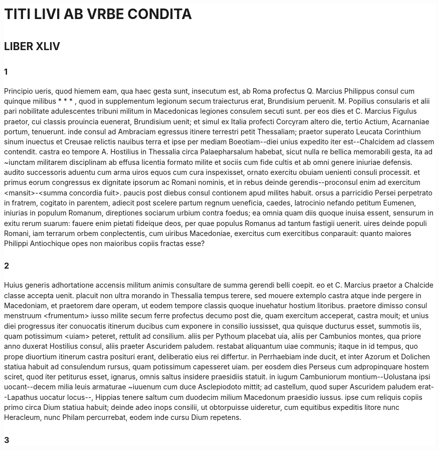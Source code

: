 # TITI LIVI AB VRBE CONDITA 

## LIBER XLIV

### 1 

 Principio ueris, quod hiemem eam, qua haec gesta sunt, insecutum est, ab Roma profectus Q. Marcius Philippus consul cum quinque milibus * * * , quod in supplementum legionum secum traiecturus erat, Brundisium peruenit. M. Popilius consularis et alii pari nobilitate adulescentes tribuni militum in Macedonicas legiones consulem secuti sunt. per eos dies et C. Marcius Figulus praetor, cui classis prouincia euenerat, Brundisium uenit; et simul ex Italia profecti Corcyram altero die, tertio Actium, Acarnaniae portum, tenuerunt. inde consul ad Ambraciam egressus itinere terrestri petit Thessaliam; praetor superato Leucata Corinthium sinum inuectus et Creusae relictis nauibus terra et ipse per mediam Boeotiam--diei unius expedito iter est--Chalcidem ad classem contendit. castra eo tempore A. Hostilius in Thessalia circa Palaepharsalum habebat, sicut nulla re bellica memorabili gesta, ita ad ~iunctam militarem disciplinam ab effusa licentia formato milite et sociis cum fide cultis et ab omni genere iniuriae defensis. audito successoris aduentu cum arma uiros equos cum cura inspexisset, ornato exercitu obuiam uenienti consuli processit. et primus eorum congressus ex dignitate ipsorum ac Romani nominis, et in rebus deinde gerendis--proconsul enim ad exercitum &lt;mansit&gt;-&lt;summa concordia fuit&gt;. paucis post diebus consul contionem apud milites habuit. orsus a parricidio Persei perpetrato in fratrem, cogitato in parentem, adiecit post scelere partum regnum ueneficia, caedes, latrocinio nefando petitum Eumenen, iniurias in populum Romanum, direptiones sociarum urbium contra foedus; ea omnia quam diis quoque inuisa essent, sensurum in exitu rerum suarum: fauere enim pietati fideique deos, per quae populus Romanus ad tantum fastigii uenerit. uires deinde populi Romani, iam terrarum orbem conplectentis, cum uiribus Macedoniae, exercitus cum exercitibus conparauit: quanto maiores Philippi Antiochique opes non maioribus copiis fractas esse?

### 2 

 Huius generis adhortatione accensis militum animis consultare de summa gerendi belli coepit. eo et C. Marcius praetor a Chalcide classe accepta uenit. placuit non ultra morando in Thessalia tempus terere, sed mouere extemplo castra atque inde pergere in Macedoniam, et praetorem dare operam, ut eodem tempore classis quoque inuehatur hostium litoribus. praetore dimisso consul menstruum &lt;frumentum&gt; iusso milite secum ferre profectus decumo post die, quam exercitum acceperat, castra mouit; et unius diei progressus iter conuocatis itinerum ducibus cum exponere in consilio iussisset, qua quisque ducturus esset, summotis iis, quam potissimum &lt;uiam&gt; peteret, rettulit ad consilium. aliis per Pythoum placebat uia, aliis per Cambunios montes, qua priore anno duxerat Hostilius consul, aliis praeter Ascuridem paludem. restabat aliquantum uiae communis; itaque in id tempus, quo prope diuortium itinerum castra posituri erant, deliberatio eius rei differtur. in Perrhaebiam inde ducit, et inter Azorum et Dolichen statiua habuit ad consulendum rursus, quam potissimum capesseret uiam. per eosdem dies Perseus cum adpropinquare hostem sciret, quod iter petiturus esset, ignarus, omnis saltus insidere praesidiis statuit. in iugum Cambuniorum montium--Uolustana ipsi uocant--decem milia leuis armaturae ~iuuenum cum duce Asclepiodoto mittit; ad castellum, quod super Ascuridem paludem erat--Lapathus uocatur locus--, Hippias tenere saltum cum duodecim milium Macedonum praesidio iussus. ipse cum reliquis copiis primo circa Dium statiua habuit; deinde adeo inops consilii, ut obtorpuisse uideretur, cum equitibus expeditis litore nunc Heracleum, nunc Philam percurrebat, eodem inde cursu Dium repetens.

### 3 

